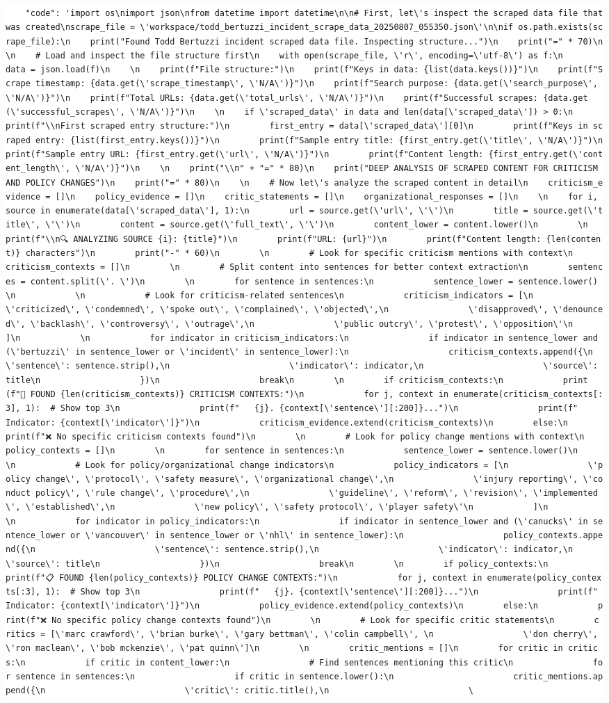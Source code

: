 ```
    "code": 'import os\nimport json\nfrom datetime import datetime\n\n# First, let\'s inspect the scraped data file that was created\nscrape_file = \'workspace/todd_bertuzzi_incident_scrape_data_20250807_055350.json\'\n\nif os.path.exists(scrape_file):\n    print("Found Todd Bertuzzi incident scraped data file. Inspecting structure...")\n    print("=" * 70)\n    \n    # Load and inspect the file structure first\n    with open(scrape_file, \'r\', encoding=\'utf-8\') as f:\n        data = json.load(f)\n    \n    print(f"File structure:")\n    print(f"Keys in data: {list(data.keys())}")\n    print(f"Scrape timestamp: {data.get(\'scrape_timestamp\', \'N/A\')}")\n    print(f"Search purpose: {data.get(\'search_purpose\', \'N/A\')}")\n    print(f"Total URLs: {data.get(\'total_urls\', \'N/A\')}")\n    print(f"Successful scrapes: {data.get(\'successful_scrapes\', \'N/A\')}")\n    \n    if \'scraped_data\' in data and len(data[\'scraped_data\']) > 0:\n        print(f"\\nFirst scraped entry structure:")\n        first_entry = data[\'scraped_data\'][0]\n        print(f"Keys in scraped entry: {list(first_entry.keys())}")\n        print(f"Sample entry title: {first_entry.get(\'title\', \'N/A\')}")\n        print(f"Sample entry URL: {first_entry.get(\'url\', \'N/A\')}")\n        print(f"Content length: {first_entry.get(\'content_length\', \'N/A\')}")\n    \n    print("\\n" + "=" * 80)\n    print("DEEP ANALYSIS OF SCRAPED CONTENT FOR CRITICISM AND POLICY CHANGES")\n    print("=" * 80)\n    \n    # Now let\'s analyze the scraped content in detail\n    criticism_evidence = []\n    policy_evidence = []\n    critic_statements = []\n    organizational_responses = []\n    \n    for i, source in enumerate(data[\'scraped_data\'], 1):\n        url = source.get(\'url\', \'\')\n        title = source.get(\'title\', \'\')\n        content = source.get(\'full_text\', \'\')\n        content_lower = content.lower()\n        \n        print(f"\\n🔍 ANALYZING SOURCE {i}: {title}")\n        print(f"URL: {url}")\n        print(f"Content length: {len(content)} characters")\n        print("-" * 60)\n        \n        # Look for specific criticism mentions with context\n        criticism_contexts = []\n        \n        # Split content into sentences for better context extraction\n        sentences = content.split(\'. \')\n        \n        for sentence in sentences:\n            sentence_lower = sentence.lower()\n            \n            # Look for criticism-related sentences\n            criticism_indicators = [\n                \'criticized\', \'condemned\', \'spoke out\', \'complained\', \'objected\',\n                \'disapproved\', \'denounced\', \'backlash\', \'controversy\', \'outrage\',\n                \'public outcry\', \'protest\', \'opposition\'\n            ]\n            \n            for indicator in criticism_indicators:\n                if indicator in sentence_lower and (\'bertuzzi\' in sentence_lower or \'incident\' in sentence_lower):\n                    criticism_contexts.append({\n                        \'sentence\': sentence.strip(),\n                        \'indicator\': indicator,\n                        \'source\': title\n                    })\n                    break\n        \n        if criticism_contexts:\n            print(f"📢 FOUND {len(criticism_contexts)} CRITICISM CONTEXTS:")\n            for j, context in enumerate(criticism_contexts[:3], 1):  # Show top 3\n                print(f"   {j}. {context[\'sentence\'][:200]}...")\n                print(f"      Indicator: {context[\'indicator\']}")\n            criticism_evidence.extend(criticism_contexts)\n        else:\n            print(f"❌ No specific criticism contexts found")\n        \n        # Look for policy change mentions with context\n        policy_contexts = []\n        \n        for sentence in sentences:\n            sentence_lower = sentence.lower()\n            \n            # Look for policy/organizational change indicators\n            policy_indicators = [\n                \'policy change\', \'protocol\', \'safety measure\', \'organizational change\',\n                \'injury reporting\', \'conduct policy\', \'rule change\', \'procedure\',\n                \'guideline\', \'reform\', \'revision\', \'implemented\', \'established\',\n                \'new policy\', \'safety protocol\', \'player safety\'\n            ]\n            \n            for indicator in policy_indicators:\n                if indicator in sentence_lower and (\'canucks\' in sentence_lower or \'vancouver\' in sentence_lower or \'nhl\' in sentence_lower):\n                    policy_contexts.append({\n                        \'sentence\': sentence.strip(),\n                        \'indicator\': indicator,\n                        \'source\': title\n                    })\n                    break\n        \n        if policy_contexts:\n            print(f"📋 FOUND {len(policy_contexts)} POLICY CHANGE CONTEXTS:")\n            for j, context in enumerate(policy_contexts[:3], 1):  # Show top 3\n                print(f"   {j}. {context[\'sentence\'][:200]}...")\n                print(f"      Indicator: {context[\'indicator\']}")\n            policy_evidence.extend(policy_contexts)\n        else:\n            print(f"❌ No specific policy change contexts found")\n        \n        # Look for specific critic statements\n        critics = [\'marc crawford\', \'brian burke\', \'gary bettman\', \'colin campbell\', \n                  \'don cherry\', \'ron maclean\', \'bob mckenzie\', \'pat quinn\']\n        \n        critic_mentions = []\n        for critic in critics:\n            if critic in content_lower:\n                # Find sentences mentioning this critic\n                for sentence in sentences:\n                    if critic in sentence.lower():\n                        critic_mentions.append({\n                            \'critic\': critic.title(),\n                            \
```